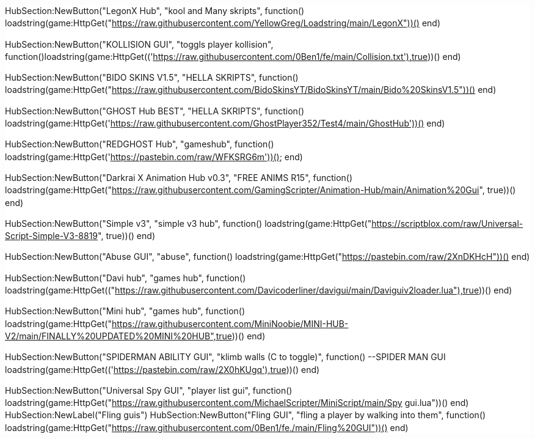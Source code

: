 HubSection:NewButton("LegonX Hub", "kool and Many skripts", function()
loadstring(game:HttpGet("https://raw.githubusercontent.com/YellowGreg/Loadstring/main/LegonX"))()
end)

HubSection:NewButton("KOLLISION GUI", "toggls player kollision",
function()loadstring(game:HttpGet(('https://raw.githubusercontent.com/0Ben1/fe/main/Collision.txt'),true))()
end)

HubSection:NewButton("BIDO SKINS V1.5", "HELLA SKRIPTS", function()
loadstring(game:HttpGet("https://raw.githubusercontent.com/BidoSkinsYT/BidoSkinsYT/main/Bido%20SkinsV1.5"))()
end)

HubSection:NewButton("GHOST Hub BEST", "HELLA SKRIPTS", function()
loadstring(game:HttpGet('https://raw.githubusercontent.com/GhostPlayer352/Test4/main/GhostHub'))()
end)

HubSection:NewButton("REDGHOST Hub", "gameshub", function()
loadstring(game:HttpGet('https://pastebin.com/raw/WFKSRG6m'))();
end)

HubSection:NewButton("Darkrai X Animation Hub v0.3", "FREE ANIMS R15", function()
loadstring(game:HttpGet("https://raw.githubusercontent.com/GamingScripter/Animation-Hub/main/Animation%20Gui", true))()
end)

HubSection:NewButton("Simple v3", "simple v3 hub", function()
loadstring(game:HttpGet("https://scriptblox.com/raw/Universal-Script-Simple-V3-8819", true))()
end)

HubSection:NewButton("Abuse GUI", "abuse", function()
loadstring(game:HttpGet("https://pastebin.com/raw/2XnDKHcH"))()
end)

HubSection:NewButton("Davi hub", "games hub", function()
loadstring(game:HttpGet(("https://raw.githubusercontent.com/Davicoderliner/davigui/main/Daviguiv2loader.lua"),true))()
end)

HubSection:NewButton("Mini hub", "games hub", function()
loadstring(game:HttpGet("https://raw.githubusercontent.com/MiniNoobie/MINI-HUB-V2/main/FINALLY%20UPDATED%20MINI%20HUB",true))()
end)

HubSection:NewButton("SPIDERMAN ABILITY GUI", "klimb walls (C to toggle)", function()
--SPIDER MAN GUI
loadstring(game:HttpGet(('https://pastebin.com/raw/2X0hKUgq'),true))()
end)

HubSection:NewButton("Universal Spy GUI", "player list gui", function()
loadstring(game:HttpGet("https://raw.githubusercontent.com/MichaelScripter/MiniScript/main/Spy gui.lua"))()
end)
HubSection:NewLabel("Fling guis")
HubSection:NewButton("Fling GUI", "fling a player by walking into them", function()
loadstring(game:HttpGet("https://raw.githubusercontent.com/0Ben1/fe./main/Fling%20GUI"))()
end)

